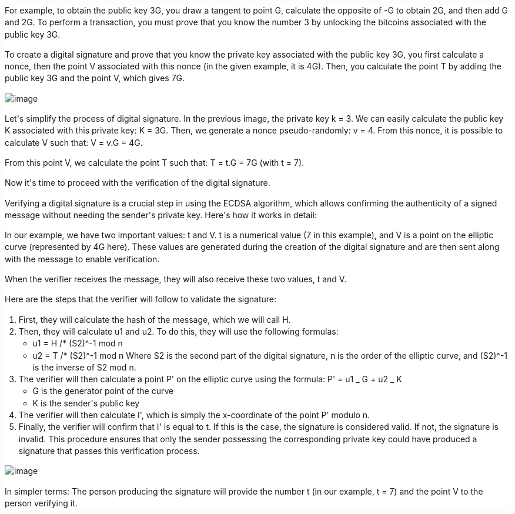 For example, to obtain the public key 3G, you draw a tangent to point G, calculate the opposite of -G to obtain 2G, and then add G and 2G. To perform a transaction, you must prove that you know the number 3 by unlocking the bitcoins associated with the public key 3G.

To create a digital signature and prove that you know the private key associated with the public key 3G, you first calculate a nonce, then the point V associated with this nonce (in the given example, it is 4G). Then, you calculate the point T by adding the public key 3G and the point V, which gives 7G.

![image](assets/image/section2/11.webp)

Let's simplify the process of digital signature.
In the previous image, the private key k = 3.
We can easily calculate the public key K associated with this private key: K = 3G.
Then, we generate a nonce pseudo-randomly: v = 4.
From this nonce, it is possible to calculate V such that: V = v.G = 4G.

From this point V, we calculate the point T such that:
T = t.G = 7G (with t = 7).

Now it's time to proceed with the verification of the digital signature.

Verifying a digital signature is a crucial step in using the ECDSA algorithm, which allows confirming the authenticity of a signed message without needing the sender's private key. Here's how it works in detail:

In our example, we have two important values: t and V.
t is a numerical value (7 in this example), and V is a point on the elliptic curve (represented by 4G here). These values are generated during the creation of the digital signature and are then sent along with the message to enable verification.

When the verifier receives the message, they will also receive these two values, t and V.

Here are the steps that the verifier will follow to validate the signature:

1. First, they will calculate the hash of the message, which we will call H.
2. Then, they will calculate u1 and u2. To do this, they will use the following formulas:
   - u1 = H /\* (S2)^-1 mod n
   - u2 = T /\* (S2)^-1 mod n
     Where S2 is the second part of the digital signature, n is the order of the elliptic curve, and (S2)^-1 is the inverse of S2 mod n.
3. The verifier will then calculate a point P' on the elliptic curve using the formula: P' = u1 _ G + u2 _ K
   - G is the generator point of the curve
   - K is the sender's public key
4. The verifier will then calculate I', which is simply the x-coordinate of the point P' modulo n.
5. Finally, the verifier will confirm that I' is equal to t. If this is the case, the signature is considered valid. If not, the signature is invalid.
This procedure ensures that only the sender possessing the corresponding private key could have produced a signature that passes this verification process.

![image](assets/image/section2/12.webp)

In simpler terms:
The person producing the signature will provide the number t (in our example, t = 7) and the point V to the person verifying it.
